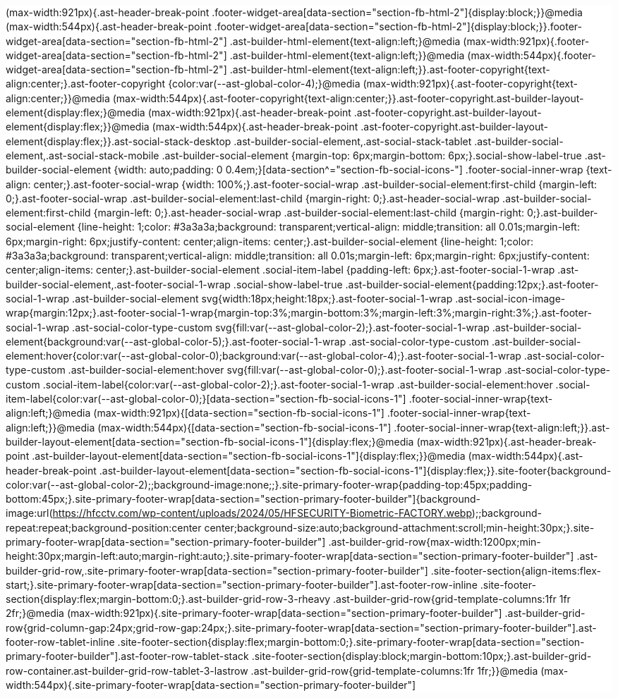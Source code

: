 (max-width:921px){.ast-header-break-point .footer-widget-area[data-section="section-fb-html-2"]{display:block;}}@media (max-width:544px){.ast-header-break-point .footer-widget-area[data-section="section-fb-html-2"]{display:block;}}.footer-widget-area[data-section="section-fb-html-2"] .ast-builder-html-element{text-align:left;}@media (max-width:921px){.footer-widget-area[data-section="section-fb-html-2"] .ast-builder-html-element{text-align:left;}}@media (max-width:544px){.footer-widget-area[data-section="section-fb-html-2"] .ast-builder-html-element{text-align:left;}}.ast-footer-copyright{text-align:center;}.ast-footer-copyright {color:var(--ast-global-color-4);}@media (max-width:921px){.ast-footer-copyright{text-align:center;}}@media (max-width:544px){.ast-footer-copyright{text-align:center;}}.ast-footer-copyright.ast-builder-layout-element{display:flex;}@media (max-width:921px){.ast-header-break-point .ast-footer-copyright.ast-builder-layout-element{display:flex;}}@media (max-width:544px){.ast-header-break-point .ast-footer-copyright.ast-builder-layout-element{display:flex;}}.ast-social-stack-desktop .ast-builder-social-element,.ast-social-stack-tablet .ast-builder-social-element,.ast-social-stack-mobile .ast-builder-social-element {margin-top: 6px;margin-bottom: 6px;}.social-show-label-true .ast-builder-social-element {width: auto;padding: 0 0.4em;}[data-section^="section-fb-social-icons-"] .footer-social-inner-wrap {text-align: center;}.ast-footer-social-wrap {width: 100%;}.ast-footer-social-wrap .ast-builder-social-element:first-child {margin-left: 0;}.ast-footer-social-wrap .ast-builder-social-element:last-child {margin-right: 0;}.ast-header-social-wrap .ast-builder-social-element:first-child {margin-left: 0;}.ast-header-social-wrap .ast-builder-social-element:last-child {margin-right: 0;}.ast-builder-social-element {line-height: 1;color: #3a3a3a;background: transparent;vertical-align: middle;transition: all 0.01s;margin-left: 6px;margin-right: 6px;justify-content: center;align-items: center;}.ast-builder-social-element {line-height: 1;color: #3a3a3a;background: transparent;vertical-align: middle;transition: all 0.01s;margin-left: 6px;margin-right: 6px;justify-content: center;align-items: center;}.ast-builder-social-element .social-item-label {padding-left: 6px;}.ast-footer-social-1-wrap .ast-builder-social-element,.ast-footer-social-1-wrap .social-show-label-true .ast-builder-social-element{padding:12px;}.ast-footer-social-1-wrap .ast-builder-social-element svg{width:18px;height:18px;}.ast-footer-social-1-wrap .ast-social-icon-image-wrap{margin:12px;}.ast-footer-social-1-wrap{margin-top:3%;margin-bottom:3%;margin-left:3%;margin-right:3%;}.ast-footer-social-1-wrap .ast-social-color-type-custom svg{fill:var(--ast-global-color-2);}.ast-footer-social-1-wrap .ast-builder-social-element{background:var(--ast-global-color-5);}.ast-footer-social-1-wrap .ast-social-color-type-custom .ast-builder-social-element:hover{color:var(--ast-global-color-0);background:var(--ast-global-color-4);}.ast-footer-social-1-wrap .ast-social-color-type-custom .ast-builder-social-element:hover svg{fill:var(--ast-global-color-0);}.ast-footer-social-1-wrap .ast-social-color-type-custom .social-item-label{color:var(--ast-global-color-2);}.ast-footer-social-1-wrap .ast-builder-social-element:hover .social-item-label{color:var(--ast-global-color-0);}[data-section="section-fb-social-icons-1"] .footer-social-inner-wrap{text-align:left;}@media (max-width:921px){[data-section="section-fb-social-icons-1"] .footer-social-inner-wrap{text-align:left;}}@media (max-width:544px){[data-section="section-fb-social-icons-1"] .footer-social-inner-wrap{text-align:left;}}.ast-builder-layout-element[data-section="section-fb-social-icons-1"]{display:flex;}@media (max-width:921px){.ast-header-break-point .ast-builder-layout-element[data-section="section-fb-social-icons-1"]{display:flex;}}@media (max-width:544px){.ast-header-break-point .ast-builder-layout-element[data-section="section-fb-social-icons-1"]{display:flex;}}.site-footer{background-color:var(--ast-global-color-2);;background-image:none;;}.site-primary-footer-wrap{padding-top:45px;padding-bottom:45px;}.site-primary-footer-wrap[data-section="section-primary-footer-builder"]{background-image:url(https://hfcctv.com/wp-content/uploads/2024/05/HFSECURITY-Biometric-FACTORY.webp);;background-repeat:repeat;background-position:center center;background-size:auto;background-attachment:scroll;min-height:30px;}.site-primary-footer-wrap[data-section="section-primary-footer-builder"] .ast-builder-grid-row{max-width:1200px;min-height:30px;margin-left:auto;margin-right:auto;}.site-primary-footer-wrap[data-section="section-primary-footer-builder"] .ast-builder-grid-row,.site-primary-footer-wrap[data-section="section-primary-footer-builder"] .site-footer-section{align-items:flex-start;}.site-primary-footer-wrap[data-section="section-primary-footer-builder"].ast-footer-row-inline .site-footer-section{display:flex;margin-bottom:0;}.ast-builder-grid-row-3-rheavy .ast-builder-grid-row{grid-template-columns:1fr 1fr 2fr;}@media (max-width:921px){.site-primary-footer-wrap[data-section="section-primary-footer-builder"] .ast-builder-grid-row{grid-column-gap:24px;grid-row-gap:24px;}.site-primary-footer-wrap[data-section="section-primary-footer-builder"].ast-footer-row-tablet-inline .site-footer-section{display:flex;margin-bottom:0;}.site-primary-footer-wrap[data-section="section-primary-footer-builder"].ast-footer-row-tablet-stack .site-footer-section{display:block;margin-bottom:10px;}.ast-builder-grid-row-container.ast-builder-grid-row-tablet-3-lastrow .ast-builder-grid-row{grid-template-columns:1fr 1fr;}}@media (max-width:544px){.site-primary-footer-wrap[data-section="section-primary-footer-builder"]
